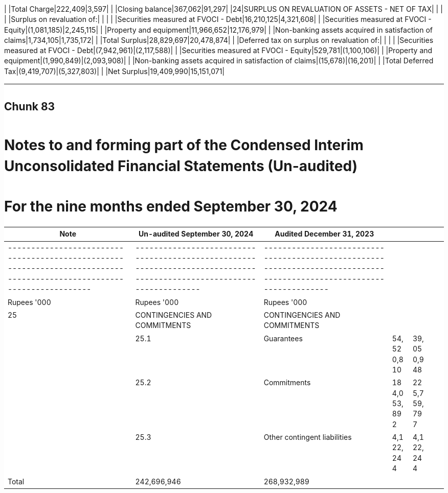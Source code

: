 | |Total Charge|222,409|3,597|
| |Closing balance|367,062|91,297|
|24|SURPLUS ON REVALUATION OF ASSETS - NET OF TAX| | |
| |Surplus on revaluation of:| | |
| |Securities measured at FVOCI - Debt|16,210,125|4,321,608|
| |Securities measured at FVOCI - Equity|(1,081,185)|2,245,115|
| |Property and equipment|11,966,652|12,176,979|
| |Non-banking assets acquired in satisfaction of claims|1,734,105|1,735,172|
| |Total Surplus|28,829,697|20,478,874|
| |Deferred tax on surplus on revaluation of:| | |
| |Securities measured at FVOCI - Debt|(7,942,961)|(2,117,588)|
| |Securities measured at FVOCI - Equity|529,781|(1,100,106)|
| |Property and equipment|(1,990,849)|(2,093,908)|
| |Non-banking assets acquired in satisfaction of claims|(15,678)|(16,201)|
| |Total Deferred Tax|(9,419,707)|(5,327,803)|
| |Net Surplus|19,409,990|15,151,071|

---

## Chunk 83

# Notes to and forming part of the Condensed Interim Unconsolidated Financial Statements (Un-audited)

# For the nine months ended September 30, 2024

|Note|Un-audited September 30, 2024|Audited December 31, 2023| | | | |
|---|---|---|---|---|---|---|
|----------------------------------------------------------------------------------------------------------------------|----------------------------------------------------------------------------------------------------------------------|----------------------------------------------------------------------------------------------------------------------| | | | |
|Rupees '000|Rupees '000|Rupees '000| | | | |
|25|CONTINGENCIES AND COMMITMENTS|CONTINGENCIES AND COMMITMENTS| | | | |
| |25.1|Guarantees|54,520,810|39,050,948| | |
| |25.2|Commitments|184,053,892|225,759,797| | |
| |25.3|Other contingent liabilities|4,122,244|4,122,244| | |
|Total|242,696,946|268,932,989| | | | |
